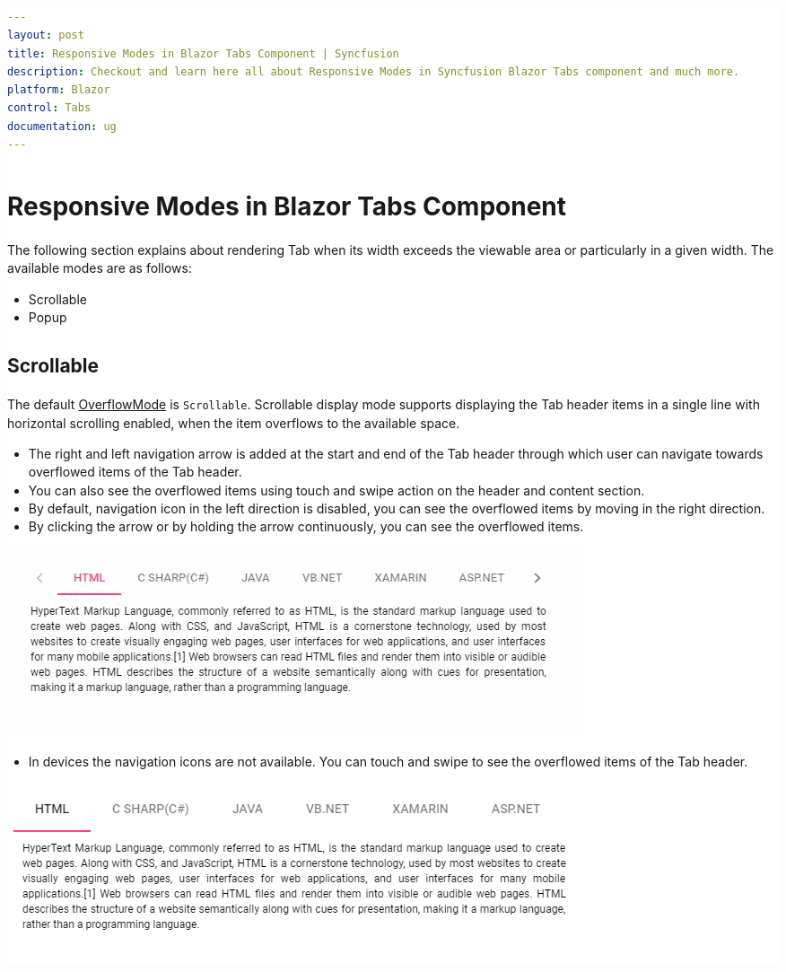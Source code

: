 ```yaml
---
layout: post
title: Responsive Modes in Blazor Tabs Component | Syncfusion
description: Checkout and learn here all about Responsive Modes in Syncfusion Blazor Tabs component and much more.
platform: Blazor
control: Tabs
documentation: ug
---
```


# Responsive Modes in Blazor Tabs Component

The following section explains about rendering Tab when its width exceeds the viewable area or particularly in a given width. The available modes are as follows:

* Scrollable
* Popup

## Scrollable

The default [OverflowMode](https://help.syncfusion.com/cr/blazor/Syncfusion.Blazor.Navigations.SfTab.html#Syncfusion_Blazor_Navigations_SfTab_OverflowMode) is `Scrollable`. Scrollable display mode supports displaying the Tab header items in a single line with horizontal scrolling enabled, when the item overflows to the available space.

* The right and left navigation arrow is added at the start and end of the Tab header through which user can navigate towards overflowed items of the Tab header.
* You can also see the overflowed items using touch and swipe action on the header and content section.
* By default, navigation icon in the left direction is disabled, you can see the overflowed items by moving in the right direction.
* By clicking the arrow or by holding the arrow continuously, you can see the overflowed items.

![Scrolling in Blazor Tabs](images/blazor-tabs-scroll.gif)

* In devices the navigation icons are not available. You can touch and swipe to see the overflowed items of the Tab header.

![Touch Scroll in Blazor Tabs](images/blazor-tabs-touch-scroll.gif)
